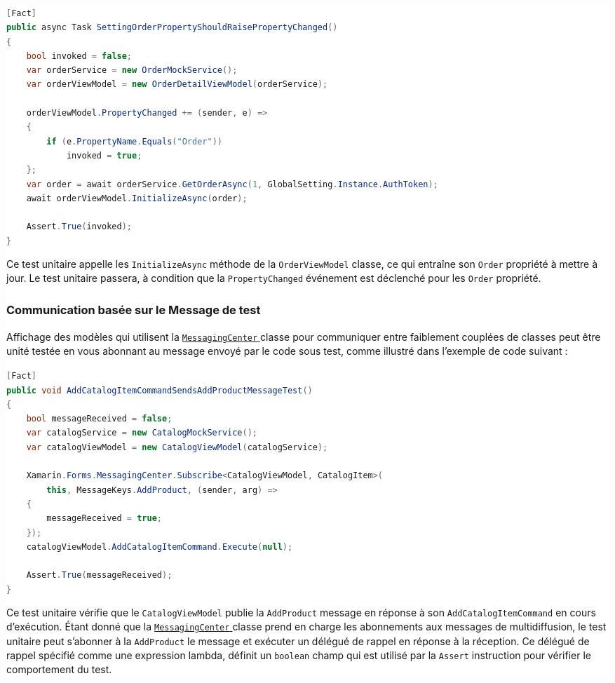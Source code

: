 ```csharp
[Fact]  
public async Task SettingOrderPropertyShouldRaisePropertyChanged()  
{  
    bool invoked = false;  
    var orderService = new OrderMockService();  
    var orderViewModel = new OrderDetailViewModel(orderService);  

    orderViewModel.PropertyChanged += (sender, e) =>  
    {  
        if (e.PropertyName.Equals("Order"))  
            invoked = true;  
    };  
    var order = await orderService.GetOrderAsync(1, GlobalSetting.Instance.AuthToken);  
    await orderViewModel.InitializeAsync(order);  

    Assert.True(invoked);  
}
```

Ce test unitaire appelle les `InitializeAsync` méthode de la `OrderViewModel` classe, ce qui entraîne son `Order` propriété à mettre à jour. Le test unitaire passera, à condition que la `PropertyChanged` événement est déclenché pour les `Order` propriété.

### <a name="testing-message-based-communication"></a>Communication basée sur le Message de test

Affichage des modèles qui utilisent la [ `MessagingCenter` ](https://developer.xamarin.com/api/type/Xamarin.Forms.MessagingCenter/) classe pour communiquer entre faiblement couplées de classes peut être unité testée en vous abonnant au message envoyé par le code sous test, comme illustré dans l’exemple de code suivant :

```csharp
[Fact]  
public void AddCatalogItemCommandSendsAddProductMessageTest()  
{  
    bool messageReceived = false;  
    var catalogService = new CatalogMockService();  
    var catalogViewModel = new CatalogViewModel(catalogService);  

    Xamarin.Forms.MessagingCenter.Subscribe<CatalogViewModel, CatalogItem>(  
        this, MessageKeys.AddProduct, (sender, arg) =>  
    {  
        messageReceived = true;  
    });  
    catalogViewModel.AddCatalogItemCommand.Execute(null);  

    Assert.True(messageReceived);  
}
```

Ce test unitaire vérifie que le `CatalogViewModel` publie la `AddProduct` message en réponse à son `AddCatalogItemCommand` en cours d’exécution. Étant donné que la [ `MessagingCenter` ](https://developer.xamarin.com/api/type/Xamarin.Forms.MessagingCenter/) classe prend en charge les abonnements aux messages de multidiffusion, le test unitaire peut s’abonner à la `AddProduct` le message et exécuter un délégué de rappel en réponse à la réception. Ce délégué de rappel spécifié comme une expression lambda, définit un `boolean` champ qui est utilisé par la `Assert` instruction pour vérifier le comportement du test.
